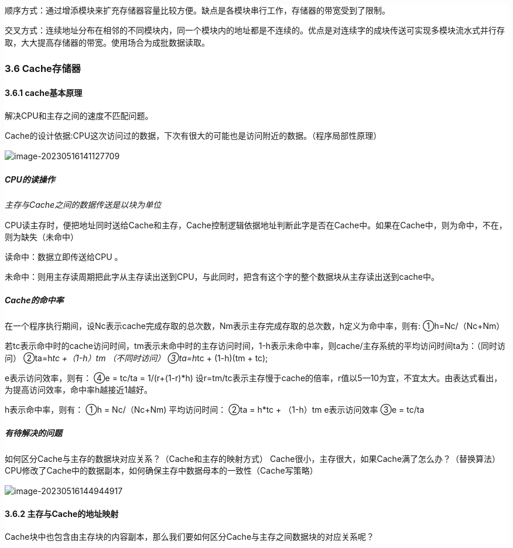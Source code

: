 顺序方式：通过增添模块来扩充存储器容量比较方便。缺点是各模块串行工作，存储器的带宽受到了限制。

交叉方式：连续地址分布在相邻的不同模块内，同一个模块内的地址都是不连续的。优点是对连续字的成块传送可实现多模块流水式并行存取，大大提高存储器的带宽。使用场合为成批数据读取。



### 3.6 Cache存储器

#### 3.6.1 cache基本原理

解决CPU和主存之间的速度不匹配问题。

Cache的设计依据:CPU这次访问过的数据，下次有很大的可能也是访问附近的数据。（程序局部性原理）

![image-20230516141127709](https://github.com/Scholar618/Learning_Notes/blob/main/%E8%AE%A1%E7%AE%97%E6%9C%BA%E7%BB%84%E6%88%90%E5%8E%9F%E7%90%86/%E5%AD%98%E6%94%BE%E5%9B%BE%E7%89%87/image-20230516141127709.png)

##### CPU的读操作

*主存与Cache之间的数据传送是以块为单位*

CPU读主存时，便把地址同时送给Cache和主存，Cache控制逻辑依据地址判断此字是否在Cache中。如果在Cache中，则为命中，不在，则为缺失（未命中）

读命中：数据立即传送给CPU 。

未命中：则用主存读周期把此字从主存读出送到CPU，与此同时，把含有这个字的整个数据块从主存读出送到cache中。

##### Cache的命中率

在一个程序执行期间，设Nc表示cache完成存取的总次数，Nm表示主存完成存取的总次数，h定义为命中率，则有:
①h=Nc/（Nc+Nm）

若tc表示命中时的cache访问时间，tm表示未命中时的主存访问时间，1-h表示未命中率，则cache/主存系统的平均访问时间ta为：（同时访问）
②ta=h*tc +（1-h）tm
（不同时访问）
③ta=h*tc + (1-h)(tm + tc);

e表示访问效率，则有：
④e = tc/ta = 1/(r+(1-r)*h)
设r=tm/tc表示主存慢于cache的倍率，r值以5—10为宜，不宜太大。由表达式看出，为提高访问效率，命中率h越接近1越好。

h表示命中率，则有：
①h = Nc/（Nc+Nm)
平均访问时间：
②ta = h*tc + （1-h）tm
e表示访问效率
③e = tc/ta

##### 有待解决的问题

如何区分Cache与主存的数据块对应关系？（Cache和主存的映射方式）
Cache很小，主存很大，如果Cache满了怎么办？（替换算法）
CPU修改了Cache中的数据副本，如何确保主存中数据母本的一致性（Cache写策略）

![image-20230516144944917](https://github.com/Scholar618/Learning_Notes/blob/main/%E8%AE%A1%E7%AE%97%E6%9C%BA%E7%BB%84%E6%88%90%E5%8E%9F%E7%90%86/%E5%AD%98%E6%94%BE%E5%9B%BE%E7%89%87/image-20230516144944917.png)

#### 3.6.2 主存与Cache的地址映射

Cache块中也包含由主存块的内容副本，那么我们要如何区分Cache与主存之间数据块的对应关系呢？

